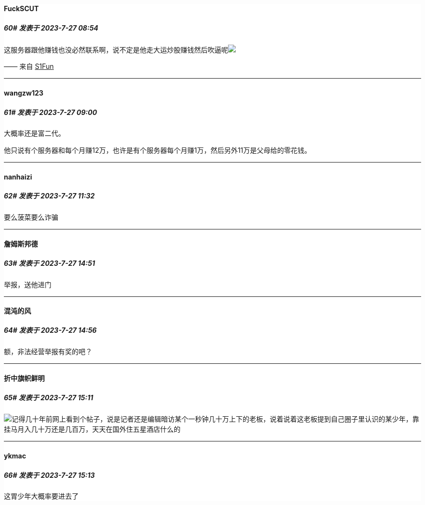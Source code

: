 ####  FuckSCUT  
##### 60#       发表于 2023-7-27 08:54

这服务器跟他赚钱也没必然联系啊，说不定是他走大运炒股赚钱然后吹逼呢<img src="https://static.saraba1st.com/image/smiley/face2017/067.png" referrerpolicy="no-referrer">

—— 来自 [S1Fun](https://s1fun.koalcat.com)


*****

####  wangzw123  
##### 61#       发表于 2023-7-27 09:00

大概率还是富二代。

他只说有个服务器和每个月赚12万，也许是有个服务器每个月赚1万，然后另外11万是父母给的零花钱。


*****

####  nanhaizi  
##### 62#       发表于 2023-7-27 11:32

要么菠菜要么诈骗


*****

####  詹姆斯邦德  
##### 63#       发表于 2023-7-27 14:51

举报，送他进门


*****

####  混沌的风  
##### 64#       发表于 2023-7-27 14:56

额，非法经营举报有奖的吧？


*****

####  折中旗帜鲜明  
##### 65#       发表于 2023-7-27 15:11

<img src="https://static.saraba1st.com/image/smiley/face2017/034.png" referrerpolicy="no-referrer">记得几十年前网上看到个帖子，说是记者还是编辑暗访某个一秒钟几十万上下的老板，说着说着这老板提到自己圈子里认识的某少年，靠挂马月入几十万还是几百万，天天在国外住五星酒店什么的

*****

####  ykmac  
##### 66#       发表于 2023-7-27 15:13

这胃少年大概率要进去了
